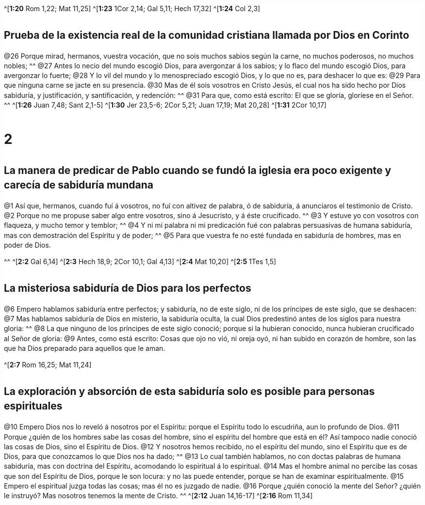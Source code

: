
^[**1:20** Rom 1,22; Mat 11,25] ^[**1:23** 1Cor 2,14; Gal 5,11; Hech 17,32] ^[**1:24** Col 2,3]

## Prueba de la existencia real de la comunidad cristiana llamada por Dios en Corinto
@26 Porque mirad, hermanos, vuestra vocación, que no sois muchos sabios según la carne, no muchos poderosos, no muchos nobles; ^^ @27 Antes lo necio del mundo escogió Dios, para avergonzar á los sabios; y lo flaco del mundo escogió Dios, para avergonzar lo fuerte; @28 Y lo vil del mundo y lo menospreciado escogió Dios, y lo que no es, para deshacer lo que es: @29 Para que ninguna carne se jacte en su presencia. @30 Mas de él sois vosotros en Cristo Jesús, el cual nos ha sido hecho por Dios sabiduría, y justificación, y santificación, y redención: ^^ @31 Para que, como está escrito: El que se gloría, gloríese en el Señor. ^^ 
^[**1:26** Juan 7,48; Sant 2,1-5] ^[**1:30** Jer 23,5-6; 2Cor 5,21; Juan 17,19; Mat 20,28] ^[**1:31** 2Cor 10,17] 

# 2 
## La manera de predicar de Pablo cuando se fundó la iglesia era poco exigente y carecía de sabiduría mundana
@1 Así que, hermanos, cuando fuí á vosotros, no fuí con altivez de palabra, ó de sabiduría, á anunciaros el testimonio de Cristo. @2 Porque no me propuse saber algo entre vosotros, sino á Jesucristo, y á éste crucificado. ^^ @3 Y estuve yo con vosotros con flaqueza, y mucho temor y temblor; ^^ @4 Y ni mi palabra ni mi predicación fué con palabras persuasivas de humana sabiduría, mas con demostración del Espíritu y de poder; ^^ @5 Para que vuestra fe no esté fundada en sabiduría de hombres, mas en poder de Dios. 

^^ 
^[**2:2** Gal 6,14] ^[**2:3** Hech 18,9; 2Cor 10,1; Gal 4,13] ^[**2:4** Mat 10,20] ^[**2:5** 1Tes 1,5]

## La misteriosa sabiduría de Dios para los perfectos
@6 Empero hablamos sabiduría entre perfectos; y sabiduría, no de este siglo, ni de los príncipes de este siglo, que se deshacen: @7 Mas hablamos sabiduría de Dios en misterio, la sabiduría oculta, la cual Dios predestinó antes de los siglos para nuestra gloria: ^^ @8 La que ninguno de los príncipes de este siglo conoció; porque si la hubieran conocido, nunca hubieran crucificado al Señor de gloria: @9 Antes, como está escrito: Cosas que ojo no vió, ni oreja oyó, ni han subido en corazón de hombre, son las que ha Dios preparado para aquellos que le aman. 


^[**2:7** Rom 16,25; Mat 11,24]

## La exploración y absorción de esta sabiduría solo es posible para personas espirituales
@10 Empero Dios nos lo reveló á nosotros por el Espíritu: porque el Espíritu todo lo escudriña, aun lo profundo de Dios. @11 Porque ¿quién de los hombres sabe las cosas del hombre, sino el espíritu del hombre que está en él? Así tampoco nadie conoció las cosas de Dios, sino el Espíritu de Dios. @12 Y nosotros hemos recibido, no el espíritu del mundo, sino el Espíritu que es de Dios, para que conozcamos lo que Dios nos ha dado; ^^ @13 Lo cual también hablamos, no con doctas palabras de humana sabiduría, mas con doctrina del Espíritu, acomodando lo espiritual á lo espiritual. @14 Mas el hombre animal no percibe las cosas que son del Espíritu de Dios, porque le son locura: y no las puede entender, porque se han de examinar espiritualmente. @15 Empero el espiritual juzga todas las cosas; mas él no es juzgado de nadie. @16 Porque ¿quién conoció la mente del Señor? ¿quién le instruyó? Mas nosotros tenemos la mente de Cristo. ^^ 
^[**2:12** Juan 14,16-17] ^[**2:16** Rom 11,34] 
